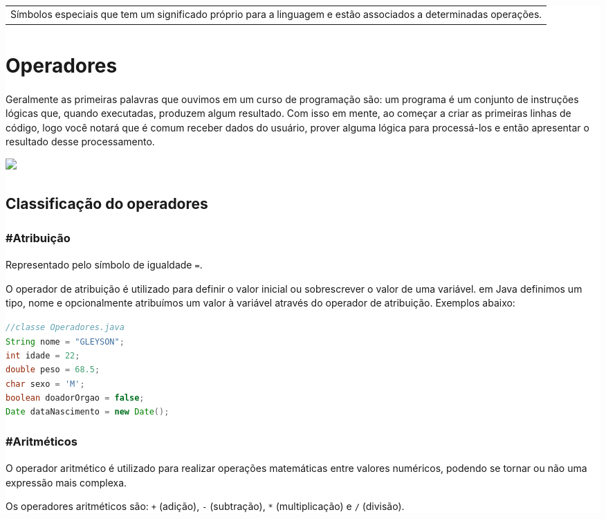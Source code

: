 
|                                                                                                                 |
| --------------------------------------------------------------------------------------------------------------- |
| Símbolos especiais que tem um significado próprio para a linguagem e estão associados a determinadas operações. |

# Operadores

[](https://github.com/digitalinnovationone/trilha-java-basico/blob/main/gitbook/sintaxe/operadores.md#operadores)

Geralmente as primeiras palavras que ouvimos em um curso de programação são: um programa é um conjunto de instruções lógicas que, quando executadas, produzem algum resultado. Com isso em mente, ao começar a criar as primeiras linhas de código, logo você notará que é comum receber dados do usuário, prover alguma lógica para processá-los e então apresentar o resultado desse processamento.

[![](https://github.com/digitalinnovationone/trilha-java-basico/raw/main/gitbook/.gitbook/assets/image%20(12)%20(1)%20(1)%20(1).png)](https://github.com/digitalinnovationone/trilha-java-basico/blob/main/gitbook/.gitbook/assets/image%20(12)%20(1)%20(1)%20(1).png)

## Classificação do operadores

[](https://github.com/digitalinnovationone/trilha-java-basico/blob/main/gitbook/sintaxe/operadores.md#classifica%C3%A7%C3%A3o-do-operadores)

### #Atribuição

[](https://github.com/digitalinnovationone/trilha-java-basico/blob/main/gitbook/sintaxe/operadores.md#atribui%C3%A7%C3%A3o)

Representado pelo símbolo de igualdade `=`.

O operador de atribuição é utilizado para definir o valor inicial ou sobrescrever o valor de uma variável. em Java definimos um tipo, nome e opcionalmente atribuímos um valor à variável através do operador de atribuição. Exemplos abaixo:

```java
//classe Operadores.java
String nome = "GLEYSON";
int idade = 22;
double peso = 68.5;
char sexo = 'M';
boolean doadorOrgao = false;
Date dataNascimento = new Date();
```

### #Aritméticos

[](https://github.com/digitalinnovationone/trilha-java-basico/blob/main/gitbook/sintaxe/operadores.md#aritm%C3%A9ticos)

O operador aritmético é utilizado para realizar operações matemáticas entre valores numéricos, podendo se tornar ou não uma expressão mais complexa.

Os operadores aritméticos são: `+` (adição), `-` (subtração), `*` (multiplicação) e `/` (divisão).
